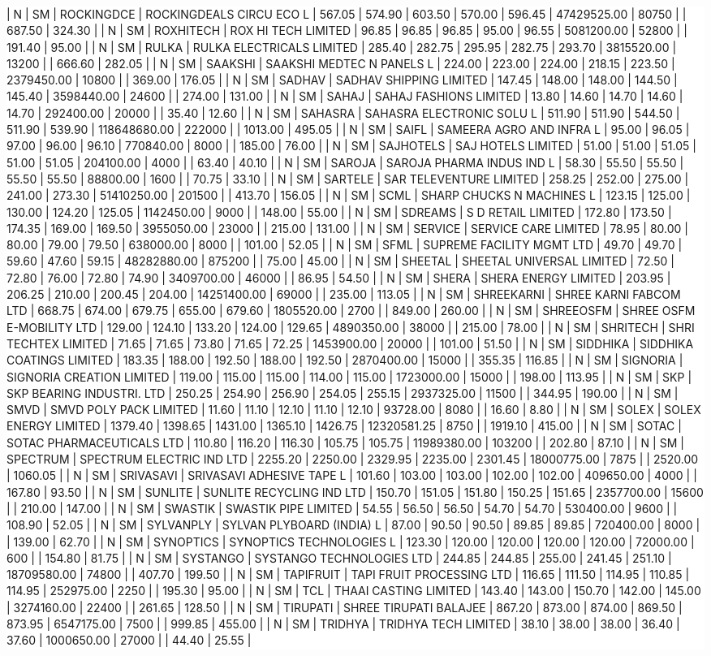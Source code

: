 | N | SM | ROCKINGDCE | ROCKINGDEALS CIRCU ECO L | 567.05 | 574.90 | 603.50 | 570.00 | 596.45 | 47429525.00 | 80750 |  | 687.50 | 324.30 |
| N | SM | ROXHITECH | ROX HI TECH LIMITED | 96.85 | 96.85 | 96.85 | 95.00 | 96.55 | 5081200.00 | 52800 |  | 191.40 | 95.00 |
| N | SM | RULKA | RULKA ELECTRICALS LIMITED | 285.40 | 282.75 | 295.95 | 282.75 | 293.70 | 3815520.00 | 13200 |  | 666.60 | 282.05 |
| N | SM | SAAKSHI | SAAKSHI MEDTEC N PANELS L | 224.00 | 223.00 | 224.00 | 218.15 | 223.50 | 2379450.00 | 10800 |  | 369.00 | 176.05 |
| N | SM | SADHAV | SADHAV SHIPPING LIMITED | 147.45 | 148.00 | 148.00 | 144.50 | 145.40 | 3598440.00 | 24600 |  | 274.00 | 131.00 |
| N | SM | SAHAJ | SAHAJ FASHIONS LIMITED | 13.80 | 14.60 | 14.70 | 14.60 | 14.70 | 292400.00 | 20000 |  | 35.40 | 12.60 |
| N | SM | SAHASRA | SAHASRA ELECTRONIC SOLU L | 511.90 | 511.90 | 544.50 | 511.90 | 539.90 | 118648680.00 | 222000 |  | 1013.00 | 495.05 |
| N | SM | SAIFL | SAMEERA AGRO AND INFRA L | 95.00 | 96.05 | 97.00 | 96.00 | 96.10 | 770840.00 | 8000 |  | 185.00 | 76.00 |
| N | SM | SAJHOTELS | SAJ HOTELS LIMITED | 51.00 | 51.00 | 51.05 | 51.00 | 51.05 | 204100.00 | 4000 |  | 63.40 | 40.10 |
| N | SM | SAROJA | SAROJA PHARMA INDUS IND L | 58.30 | 55.50 | 55.50 | 55.50 | 55.50 | 88800.00 | 1600 |  | 70.75 | 33.10 |
| N | SM | SARTELE | SAR TELEVENTURE LIMITED | 258.25 | 252.00 | 275.00 | 241.00 | 273.30 | 51410250.00 | 201500 |  | 413.70 | 156.05 |
| N | SM | SCML | SHARP CHUCKS N MACHINES L | 123.15 | 125.00 | 130.00 | 124.20 | 125.05 | 1142450.00 | 9000 |  | 148.00 | 55.00 |
| N | SM | SDREAMS | S D RETAIL LIMITED | 172.80 | 173.50 | 174.35 | 169.00 | 169.50 | 3955050.00 | 23000 |  | 215.00 | 131.00 |
| N | SM | SERVICE | SERVICE CARE LIMITED | 78.95 | 80.00 | 80.00 | 79.00 | 79.50 | 638000.00 | 8000 |  | 101.00 | 52.05 |
| N | SM | SFML | SUPREME FACILITY MGMT LTD | 49.70 | 49.70 | 59.60 | 47.60 | 59.15 | 48282880.00 | 875200 |  | 75.00 | 45.00 |
| N | SM | SHEETAL | SHEETAL UNIVERSAL LIMITED | 72.50 | 72.80 | 76.00 | 72.80 | 74.90 | 3409700.00 | 46000 |  | 86.95 | 54.50 |
| N | SM | SHERA | SHERA ENERGY LIMITED | 203.95 | 206.25 | 210.00 | 200.45 | 204.00 | 14251400.00 | 69000 |  | 235.00 | 113.05 |
| N | SM | SHREEKARNI | SHREE KARNI FABCOM LTD | 668.75 | 674.00 | 679.75 | 655.00 | 679.60 | 1805520.00 | 2700 |  | 849.00 | 260.00 |
| N | SM | SHREEOSFM | SHREE OSFM E-MOBILITY LTD | 129.00 | 124.10 | 133.20 | 124.00 | 129.65 | 4890350.00 | 38000 |  | 215.00 | 78.00 |
| N | SM | SHRITECH | SHRI TECHTEX LIMITED | 71.65 | 71.65 | 73.80 | 71.65 | 72.25 | 1453900.00 | 20000 |  | 101.00 | 51.50 |
| N | SM | SIDDHIKA | SIDDHIKA COATINGS LIMITED | 183.35 | 188.00 | 192.50 | 188.00 | 192.50 | 2870400.00 | 15000 |  | 355.35 | 116.85 |
| N | SM | SIGNORIA | SIGNORIA CREATION LIMITED | 119.00 | 115.00 | 115.00 | 114.00 | 115.00 | 1723000.00 | 15000 |  | 198.00 | 113.95 |
| N | SM | SKP | SKP BEARING INDUSTRI. LTD | 250.25 | 254.90 | 256.90 | 254.05 | 255.15 | 2937325.00 | 11500 |  | 344.95 | 190.00 |
| N | SM | SMVD | SMVD POLY PACK LIMITED | 11.60 | 11.10 | 12.10 | 11.10 | 12.10 | 93728.00 | 8080 |  | 16.60 | 8.80 |
| N | SM | SOLEX | SOLEX ENERGY LIMITED | 1379.40 | 1398.65 | 1431.00 | 1365.10 | 1426.75 | 12320581.25 | 8750 |  | 1919.10 | 415.00 |
| N | SM | SOTAC | SOTAC PHARMACEUTICALS LTD | 110.80 | 116.20 | 116.30 | 105.75 | 105.75 | 11989380.00 | 103200 |  | 202.80 | 87.10 |
| N | SM | SPECTRUM | SPECTRUM ELECTRIC IND LTD | 2255.20 | 2250.00 | 2329.95 | 2235.00 | 2301.45 | 18000775.00 | 7875 |  | 2520.00 | 1060.05 |
| N | SM | SRIVASAVI | SRIVASAVI ADHESIVE TAPE L | 101.60 | 103.00 | 103.00 | 102.00 | 102.00 | 409650.00 | 4000 |  | 167.80 | 93.50 |
| N | SM | SUNLITE | SUNLITE RECYCLING IND LTD | 150.70 | 151.05 | 151.80 | 150.25 | 151.65 | 2357700.00 | 15600 |  | 210.00 | 147.00 |
| N | SM | SWASTIK | SWASTIK PIPE LIMITED | 54.55 | 56.50 | 56.50 | 54.70 | 54.70 | 530400.00 | 9600 |  | 108.90 | 52.05 |
| N | SM | SYLVANPLY | SYLVAN PLYBOARD (INDIA) L | 87.00 | 90.50 | 90.50 | 89.85 | 89.85 | 720400.00 | 8000 |  | 139.00 | 62.70 |
| N | SM | SYNOPTICS | SYNOPTICS TECHNOLOGIES L | 123.30 | 120.00 | 120.00 | 120.00 | 120.00 | 72000.00 | 600 |  | 154.80 | 81.75 |
| N | SM | SYSTANGO | SYSTANGO TECHNOLOGIES LTD | 244.85 | 244.85 | 255.00 | 241.45 | 251.10 | 18709580.00 | 74800 |  | 407.70 | 199.50 |
| N | SM | TAPIFRUIT | TAPI FRUIT PROCESSING LTD | 116.65 | 111.50 | 114.95 | 110.85 | 114.95 | 252975.00 | 2250 |  | 195.30 | 95.00 |
| N | SM | TCL | THAAI CASTING LIMITED | 143.40 | 143.00 | 150.70 | 142.00 | 145.00 | 3274160.00 | 22400 |  | 261.65 | 128.50 |
| N | SM | TIRUPATI | SHREE TIRUPATI BALAJEE | 867.20 | 873.00 | 874.00 | 869.50 | 873.95 | 6547175.00 | 7500 |  | 999.85 | 455.00 |
| N | SM | TRIDHYA | TRIDHYA TECH LIMITED | 38.10 | 38.00 | 38.00 | 36.40 | 37.60 | 1000650.00 | 27000 |  | 44.40 | 25.55 |